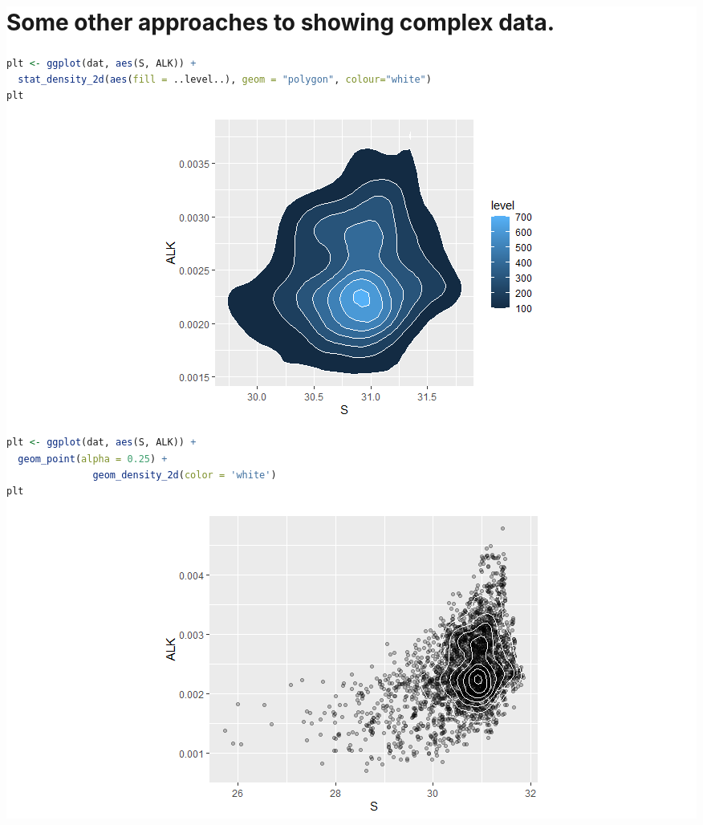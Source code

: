 # Some other approaches to showing complex data.

``` r
plt <- ggplot(dat, aes(S, ALK)) + 
  stat_density_2d(aes(fill = ..level..), geom = "polygon", colour="white")
plt
```

<img src="Analysis-of-Carbonate-system-with-seacarb_files/figure-gfm/unnamed-chunk-8-1.png" style="display: block; margin: auto;" />

``` r
plt <- ggplot(dat, aes(S, ALK)) +
  geom_point(alpha = 0.25) +
               geom_density_2d(color = 'white')
plt
```

<img src="Analysis-of-Carbonate-system-with-seacarb_files/figure-gfm/unnamed-chunk-9-1.png" style="display: block; margin: auto;" />
